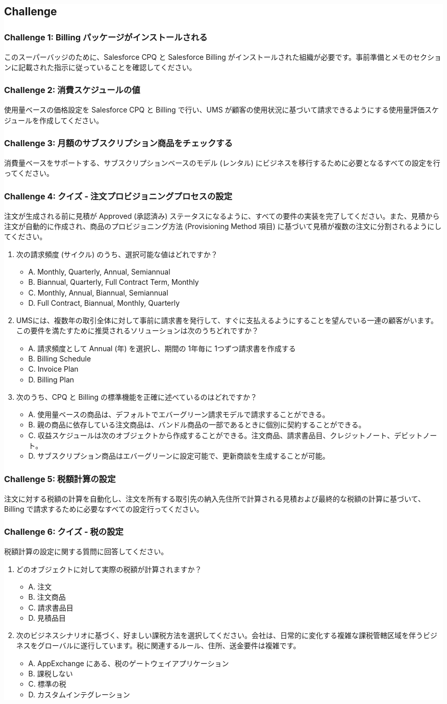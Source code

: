 ## Challenge

### Challenge 1: Billing パッケージがインストールされる
このスーパーバッジのために、Salesforce CPQ と Salesforce Billing がインストールされた組織が必要です。事前準備とメモのセクションに記載された指示に従っていることを確認してください。

### Challenge 2: 消費スケジュールの値
使用量ベースの価格設定を Salesforce CPQ と Billing で行い、UMS が顧客の使用状況に基づいて請求できるようにする使用量評価スケジュールを作成してください。

### Challenge 3: 月額のサブスクリプション商品をチェックする
消費量ベースをサポートする、サブスクリプションベースのモデル (レンタル) にビジネスを移行するために必要となるすべての設定を行ってください。

### Challenge 4: クイズ - 注文プロビジョニングプロセスの設定
注文が生成される前に見積が Approved (承認済み) ステータスになるように、すべての要件の実装を完了してください。また、見積から注文が自動的に作成され、商品のプロビジョニング方法 (Provisioning Method 項目) に基づいて見積が複数の注文に分割されるようにしてください。

1. 次の請求頻度 (サイクル) のうち、選択可能な値はどれですか？
   - A. Monthly, Quarterly, Annual, Semiannual
   - B. Biannual, Quarterly, Full Contract Term, Monthly
   - C. Monthly, Annual, Biannual, Semiannual
   - D. Full Contract, Biannual, Monthly, Quarterly

2. UMSには、複数年の取引全体に対して事前に請求書を発行して、すぐに支払えるようにすることを望んでいる一連の顧客がいます。この要件を満たすために推奨されるソリューションは次のうちどれですか？
   - A. 請求頻度として Annual (年) を選択し、期間の 1年毎に 1つずつ請求書を作成する
   - B. Billing Schedule
   - C. Invoice Plan
   - D. Billing Plan

3. 次のうち、CPQ と Billing の標準機能を正確に述べているのはどれですか？
   - A. 使用量ベースの商品は、デフォルトでエバーグリーン請求モデルで請求することができる。
   - B. 親の商品に依存している注文商品は、バンドル商品の一部であるときに個別に契約することができる。
   - C. 収益スケジュールは次のオブジェクトから作成することができる。注文商品、請求書品目、クレジットノート、デビットノート。
   - D. サブスクリプション商品はエバーグリーンに設定可能で、更新商談を生成することが可能。

### Challenge 5: 税額計算の設定
注文に対する税額の計算を自動化し、注文を所有する取引先の納入先住所で計算される見積および最終的な税額の計算に基づいて、Billing で請求するために必要なすべての設定行ってください。

### Challenge 6: クイズ - 税の設定
税額計算の設定に関する質問に回答してください。

1. どのオブジェクトに対して実際の税額が計算されますか？
   - A. 注文
   - B. 注文商品
   - C. 請求書品目
   - D. 見積品目

2. 次のビジネスシナリオに基づく、好ましい課税方法を選択してください。会社は、日常的に変化する複雑な課税管轄区域を伴うビジネスをグローバルに遂行しています。税に関連するルール、住所、送金要件は複雑です。
   - A. AppExchange にある、税のゲートウェイアプリケーション
   - B. 課税しない
   - C. 標準の税
   - D. カスタムインテグレーション
